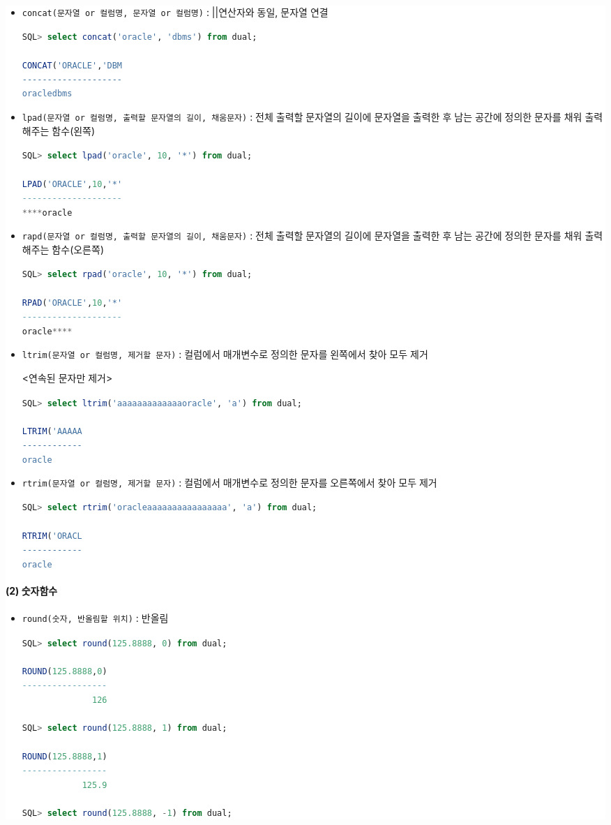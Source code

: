 * `concat(문자열 or 컬럼명, 문자열 or 컬럼명)` : ||연산자와 동일, 문자열 연결

  ```sql
  SQL> select concat('oracle', 'dbms') from dual;
  
  CONCAT('ORACLE','DBM
  --------------------
  oracledbms
  ```

* `lpad(문자열 or 컬럼명, 출력할 문자열의 길이, 채움문자)` : 전체 출력할 문자열의 길이에 문자열을 출력한 후 남는 공간에 정의한 문자를 채워 출력해주는 함수(왼쪽)

  ```sql
  SQL> select lpad('oracle', 10, '*') from dual;
  
  LPAD('ORACLE',10,'*'
  --------------------
  ****oracle
  ```

* `rapd(문자열 or 컬럼명, 출력할 문자열의 길이, 채움문자)` : 전체 출력할 문자열의 길이에 문자열을 출력한 후 남는 공간에 정의한 문자를 채워 출력해주는 함수(오른쪽)

  ```sql
  SQL> select rpad('oracle', 10, '*') from dual;
  
  RPAD('ORACLE',10,'*'
  --------------------
  oracle****
  ```

* `ltrim(문자열 or 컬럼명, 제거할 문자)` : 컬럼에서 매개변수로 정의한 문자를 왼쪽에서 찾아 모두 제거

  <연속된 문자만 제거>

  ```sql
  SQL> select ltrim('aaaaaaaaaaaaaoracle', 'a') from dual;
  
  LTRIM('AAAAA
  ------------
  oracle
  ```

* `rtrim(문자열 or 컬럼명, 제거할 문자)` : 컬럼에서 매개변수로 정의한 문자를 오른쪽에서 찾아 모두 제거

  ```sql
  SQL> select rtrim('oracleaaaaaaaaaaaaaaaa', 'a') from dual;
  
  RTRIM('ORACL
  ------------
  oracle
  ```

#### (2) 숫자함수

* `round(숫자, 반올림할 위치)`  : 반올림

  ```sql
  SQL> select round(125.8888, 0) from dual;
  
  ROUND(125.8888,0)
  -----------------
                126
  
  SQL> select round(125.8888, 1) from dual;
  
  ROUND(125.8888,1)
  -----------------
              125.9
  
  SQL> select round(125.8888, -1) from dual;
  ```